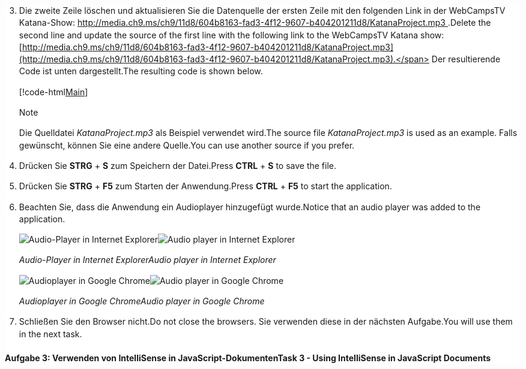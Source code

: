 3. <span data-ttu-id="7ad1f-352">Die zweite Zeile löschen und aktualisieren Sie die Datenquelle der ersten Zeile mit den folgenden Link in der WebCampsTV Katana-Show: [ http://media.ch9.ms/ch9/11d8/604b8163-fad3-4f12-9607-b404201211d8/KatanaProject.mp3 ](http://media.ch9.ms/ch9/11d8/604b8163-fad3-4f12-9607-b404201211d8/KatanaProject.mp3).</span><span class="sxs-lookup"><span data-stu-id="7ad1f-352">Delete the second line and update the source of the first line with the following link to the WebCampsTV Katana show: [http://media.ch9.ms/ch9/11d8/604b8163-fad3-4f12-9607-b404201211d8/KatanaProject.mp3](http://media.ch9.ms/ch9/11d8/604b8163-fad3-4f12-9607-b404201211d8/KatanaProject.mp3).</span></span> <span data-ttu-id="7ad1f-353">Der resultierende Code ist unten dargestellt.</span><span class="sxs-lookup"><span data-stu-id="7ad1f-353">The resulting code is shown below.</span></span>

    [!code-html[Main](visual-studio-2013-web-tools/samples/sample7.html)]

    > [!NOTE]
    > <span data-ttu-id="7ad1f-354">Die Quelldatei *KatanaProject.mp3* als Beispiel verwendet wird.</span><span class="sxs-lookup"><span data-stu-id="7ad1f-354">The source file *KatanaProject.mp3* is used as an example.</span></span> <span data-ttu-id="7ad1f-355">Falls gewünscht, können Sie eine andere Quelle.</span><span class="sxs-lookup"><span data-stu-id="7ad1f-355">You can use another source if you prefer.</span></span>
4. <span data-ttu-id="7ad1f-356">Drücken Sie **STRG** + **S** zum Speichern der Datei.</span><span class="sxs-lookup"><span data-stu-id="7ad1f-356">Press **CTRL** + **S** to save the file.</span></span>
5. <span data-ttu-id="7ad1f-357">Drücken Sie **STRG** + **F5** zum Starten der Anwendung.</span><span class="sxs-lookup"><span data-stu-id="7ad1f-357">Press **CTRL** + **F5** to start the application.</span></span>
6. <span data-ttu-id="7ad1f-358">Beachten Sie, dass die Anwendung ein Audioplayer hinzugefügt wurde.</span><span class="sxs-lookup"><span data-stu-id="7ad1f-358">Notice that an audio player was added to the application.</span></span>

    <span data-ttu-id="7ad1f-359">![Audio-Player in Internet Explorer](visual-studio-2013-web-tools/_static/image37.png "Audio-Player in Internet Explorer")</span><span class="sxs-lookup"><span data-stu-id="7ad1f-359">![Audio player in Internet Explorer](visual-studio-2013-web-tools/_static/image37.png "Audio player in Internet Explorer")</span></span>

    <span data-ttu-id="7ad1f-360">*Audio-Player in Internet Explorer*</span><span class="sxs-lookup"><span data-stu-id="7ad1f-360">*Audio player in Internet Explorer*</span></span>

    <span data-ttu-id="7ad1f-361">![Audioplayer in Google Chrome](visual-studio-2013-web-tools/_static/image38.png "Audio-Player im Google Chrome")</span><span class="sxs-lookup"><span data-stu-id="7ad1f-361">![Audio player in Google Chrome](visual-studio-2013-web-tools/_static/image38.png "Audio player in Google Chrome")</span></span>

    <span data-ttu-id="7ad1f-362">*Audioplayer in Google Chrome*</span><span class="sxs-lookup"><span data-stu-id="7ad1f-362">*Audio player in Google Chrome*</span></span>
7. <span data-ttu-id="7ad1f-363">Schließen Sie den Browser nicht.</span><span class="sxs-lookup"><span data-stu-id="7ad1f-363">Do not close the browsers.</span></span> <span data-ttu-id="7ad1f-364">Sie verwenden diese in der nächsten Aufgabe.</span><span class="sxs-lookup"><span data-stu-id="7ad1f-364">You will use them in the next task.</span></span>

<a id="Ex2Task3"></a>
#### <a name="task-3---using-intellisense-in-javascript-documents"></a><span data-ttu-id="7ad1f-365">Aufgabe 3: Verwenden von IntelliSense in JavaScript-Dokumenten</span><span class="sxs-lookup"><span data-stu-id="7ad1f-365">Task 3 - Using IntelliSense in JavaScript Documents</span></span>
